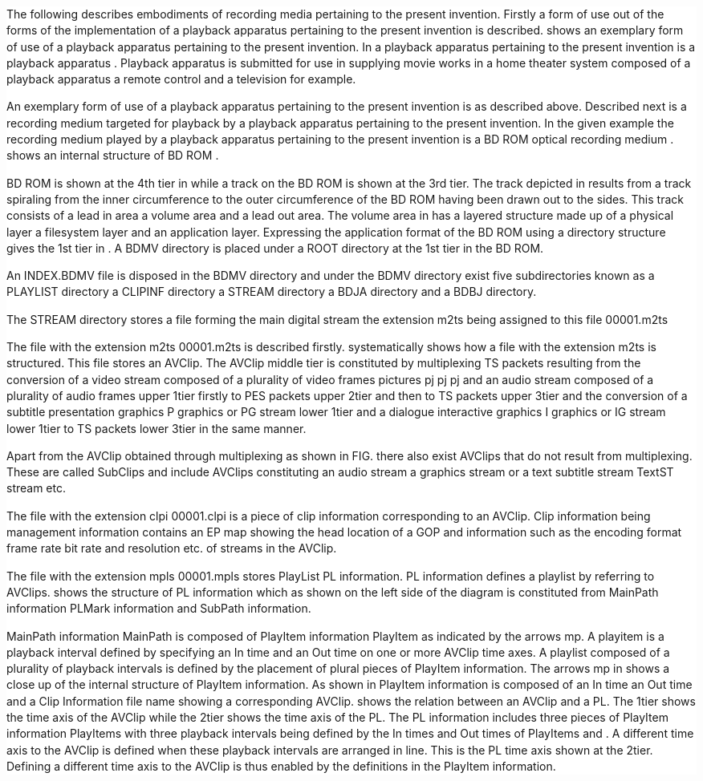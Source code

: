 The following describes embodiments of recording media pertaining to the present invention. Firstly a form of use out of the forms of the implementation of a playback apparatus pertaining to the present invention is described. shows an exemplary form of use of a playback apparatus pertaining to the present invention. In a playback apparatus pertaining to the present invention is a playback apparatus . Playback apparatus is submitted for use in supplying movie works in a home theater system composed of a playback apparatus a remote control and a television for example.

An exemplary form of use of a playback apparatus pertaining to the present invention is as described above. Described next is a recording medium targeted for playback by a playback apparatus pertaining to the present invention. In the given example the recording medium played by a playback apparatus pertaining to the present invention is a BD ROM optical recording medium . shows an internal structure of BD ROM .

BD ROM is shown at the 4th tier in while a track on the BD ROM is shown at the 3rd tier. The track depicted in results from a track spiraling from the inner circumference to the outer circumference of the BD ROM having been drawn out to the sides. This track consists of a lead in area a volume area and a lead out area. The volume area in has a layered structure made up of a physical layer a filesystem layer and an application layer. Expressing the application format of the BD ROM using a directory structure gives the 1st tier in . A BDMV directory is placed under a ROOT directory at the 1st tier in the BD ROM.

An INDEX.BDMV file is disposed in the BDMV directory and under the BDMV directory exist five subdirectories known as a PLAYLIST directory a CLIPINF directory a STREAM directory a BDJA directory and a BDBJ directory.

The STREAM directory stores a file forming the main digital stream the extension m2ts being assigned to this file 00001.m2ts 

The file with the extension m2ts 00001.m2ts is described firstly. systematically shows how a file with the extension m2ts is structured. This file stores an AVClip. The AVClip middle tier is constituted by multiplexing TS packets resulting from the conversion of a video stream composed of a plurality of video frames pictures pj pj pj and an audio stream composed of a plurality of audio frames upper 1tier firstly to PES packets upper 2tier and then to TS packets upper 3tier and the conversion of a subtitle presentation graphics P graphics or PG stream lower 1tier and a dialogue interactive graphics I graphics or IG stream lower 1tier to TS packets lower 3tier in the same manner.

Apart from the AVClip obtained through multiplexing as shown in FIG. there also exist AVClips that do not result from multiplexing. These are called SubClips and include AVClips constituting an audio stream a graphics stream or a text subtitle stream TextST stream etc.

The file with the extension clpi 00001.clpi is a piece of clip information corresponding to an AVClip. Clip information being management information contains an EP map showing the head location of a GOP and information such as the encoding format frame rate bit rate and resolution etc. of streams in the AVClip.

The file with the extension mpls 00001.mpls stores PlayList PL information. PL information defines a playlist by referring to AVClips. shows the structure of PL information which as shown on the left side of the diagram is constituted from MainPath information PLMark information and SubPath information.

MainPath information MainPath is composed of PlayItem information PlayItem as indicated by the arrows mp. A playitem is a playback interval defined by specifying an In time and an Out time on one or more AVClip time axes. A playlist composed of a plurality of playback intervals is defined by the placement of plural pieces of PlayItem information. The arrows mp in shows a close up of the internal structure of PlayItem information. As shown in PlayItem information is composed of an In time an Out time and a Clip Information file name showing a corresponding AVClip. shows the relation between an AVClip and a PL. The 1tier shows the time axis of the AVClip while the 2tier shows the time axis of the PL. The PL information includes three pieces of PlayItem information PlayItems with three playback intervals being defined by the In times and Out times of PlayItems and . A different time axis to the AVClip is defined when these playback intervals are arranged in line. This is the PL time axis shown at the 2tier. Defining a different time axis to the AVClip is thus enabled by the definitions in the PlayItem information.
